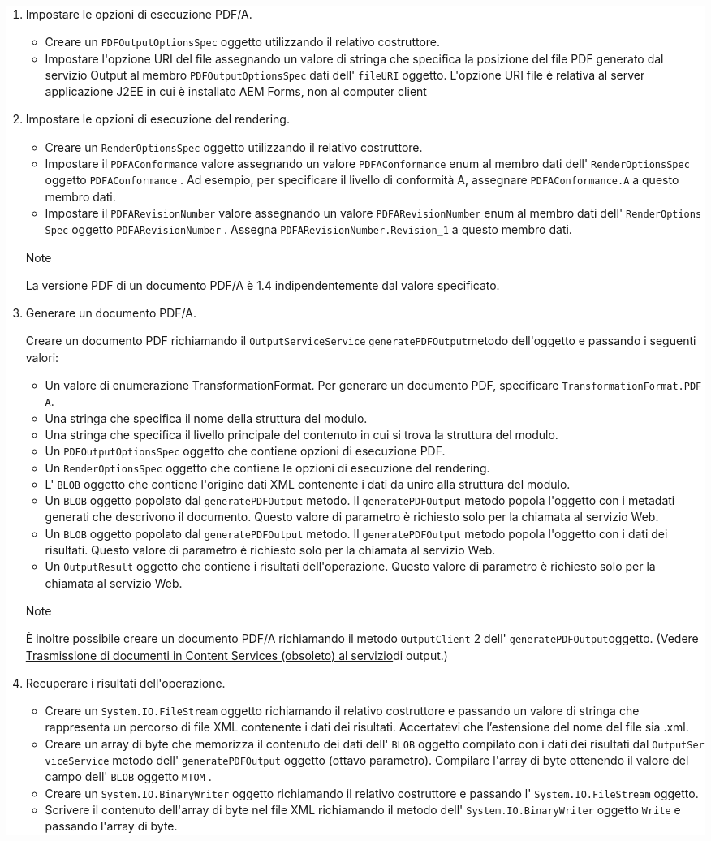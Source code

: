 1. Impostare le opzioni di esecuzione PDF/A.

   * Creare un `PDFOutputOptionsSpec` oggetto utilizzando il relativo costruttore.
   * Impostare l&#39;opzione URI del file assegnando un valore di stringa che specifica la posizione del file PDF generato dal servizio Output al membro `PDFOutputOptionsSpec` dati dell&#39; `fileURI` oggetto. L&#39;opzione URI file è relativa al server applicazione J2EE in cui è installato AEM Forms, non al computer client

1. Impostare le opzioni di esecuzione del rendering.

   * Creare un `RenderOptionsSpec` oggetto utilizzando il relativo costruttore.
   * Impostare il `PDFAConformance` valore assegnando un valore `PDFAConformance` enum al membro dati dell&#39; `RenderOptionsSpec` oggetto `PDFAConformance` . Ad esempio, per specificare il livello di conformità A, assegnare `PDFAConformance.A` a questo membro dati.
   * Impostare il `PDFARevisionNumber` valore assegnando un valore `PDFARevisionNumber` enum al membro dati dell&#39; `RenderOptionsSpec` oggetto `PDFARevisionNumber` . Assegna `PDFARevisionNumber.Revision_1` a questo membro dati.

   >[!NOTE]
   >
   >La versione PDF di un documento PDF/A è 1.4 indipendentemente dal valore specificato.

1. Generare un documento PDF/A.

   Creare un documento PDF richiamando il `OutputServiceService` `generatePDFOutput`metodo dell&#39;oggetto e passando i seguenti valori:

   * Un valore di enumerazione TransformationFormat. Per generare un documento PDF, specificare `TransformationFormat.PDFA`.
   * Una stringa che specifica il nome della struttura del modulo.
   * Una stringa che specifica il livello principale del contenuto in cui si trova la struttura del modulo.
   * Un `PDFOutputOptionsSpec` oggetto che contiene opzioni di esecuzione PDF.
   * Un `RenderOptionsSpec` oggetto che contiene le opzioni di esecuzione del rendering.
   * L&#39; `BLOB` oggetto che contiene l&#39;origine dati XML contenente i dati da unire alla struttura del modulo.
   * Un `BLOB` oggetto popolato dal `generatePDFOutput` metodo. Il `generatePDFOutput` metodo popola l&#39;oggetto con i metadati generati che descrivono il documento. Questo valore di parametro è richiesto solo per la chiamata al servizio Web.
   * Un `BLOB` oggetto popolato dal `generatePDFOutput` metodo. Il `generatePDFOutput` metodo popola l&#39;oggetto con i dati dei risultati. Questo valore di parametro è richiesto solo per la chiamata al servizio Web.
   * Un `OutputResult` oggetto che contiene i risultati dell&#39;operazione. Questo valore di parametro è richiesto solo per la chiamata al servizio Web.

   >[!NOTE]
   >
   >È inoltre possibile creare un documento PDF/A richiamando il metodo `OutputClient` 2 dell&#39; `generatePDFOutput`oggetto. (Vedere [Trasmissione di documenti in Content Services (obsoleto) al servizio](creating-document-output-streams.md#passing-documents-located-in-content-services-deprecated-to-the-output-service)di output.)

1. Recuperare i risultati dell&#39;operazione.

   * Creare un `System.IO.FileStream` oggetto richiamando il relativo costruttore e passando un valore di stringa che rappresenta un percorso di file XML contenente i dati dei risultati. Accertatevi che l’estensione del nome del file sia .xml.
   * Creare un array di byte che memorizza il contenuto dei dati dell&#39; `BLOB` oggetto compilato con i dati dei risultati dal `OutputServiceService` metodo dell&#39; `generatePDFOutput` oggetto (ottavo parametro). Compilare l&#39;array di byte ottenendo il valore del campo dell&#39; `BLOB` oggetto `MTOM` .
   * Creare un `System.IO.BinaryWriter` oggetto richiamando il relativo costruttore e passando l&#39; `System.IO.FileStream` oggetto.
   * Scrivere il contenuto dell&#39;array di byte nel file XML richiamando il metodo dell&#39; `System.IO.BinaryWriter` oggetto `Write` e passando l&#39;array di byte.
